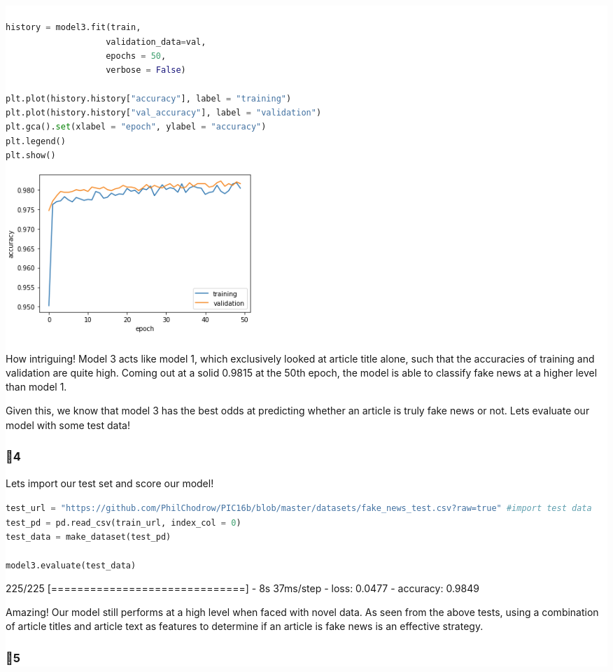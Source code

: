 ``` python

history = model3.fit(train, 
                    validation_data=val,
                    epochs = 50, 
                    verbose = False)

plt.plot(history.history["accuracy"], label = "training")
plt.plot(history.history["val_accuracy"], label = "validation")
plt.gca().set(xlabel = "epoch", ylabel = "accuracy")
plt.legend()
plt.show()
``` 

![](/images/hw4figmodel3history.PNG)

How intriguing! Model 3 acts like model 1, which exclusively looked at article title alone, such that the accuracies of training and validation are quite high. Coming out at a solid 0.9815 at the 50th epoch, the model is able to classify fake news at a higher level than model 1.

Given this, we know that model 3 has the best odds at predicting whether an article is truly fake news or not. Lets evaluate our model with some test data!

### 📰4

Lets import our test set and score our model! 

``` python
test_url = "https://github.com/PhilChodrow/PIC16b/blob/master/datasets/fake_news_test.csv?raw=true" #import test data
test_pd = pd.read_csv(train_url, index_col = 0)
test_data = make_dataset(test_pd)

model3.evaluate(test_data)
```
225/225 [==============================] - 8s 37ms/step - loss: 0.0477 - accuracy: 0.9849

Amazing! Our model still performs at a high level when faced with novel data. As seen from the above tests, using a combination of article titles and article text as features to determine if an article is fake news is an effective strategy. 

### 📰5
